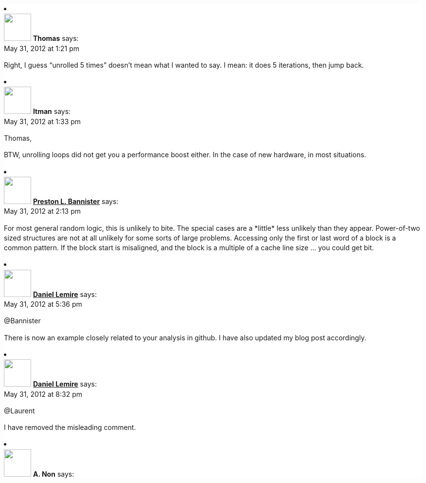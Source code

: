 <li id="comment-55278" class="comment even thread-even depth-1">
<div class="comment-author vcard">
<img alt src="https://secure.gravatar.com/avatar/89e850f604368d148203365062089615?s=56&#038;d=mm&#038;r=g" srcset="https://secure.gravatar.com/avatar/89e850f604368d148203365062089615?s=112&#038;d=mm&#038;r=g 2x" class="avatar avatar-56 photo" height="56" width="56" loading="lazy" decoding="async" /> <b class="fn">Thomas</b> <span class="says">says:</span> </div>
<div class="comment-metadata"><time datetime="2012-05-31T13:21:01+00:00">May 31, 2012 at 1:21 pm</time></a> </div>
<div class="comment-content">
<p>Right, I guess &ldquo;unrolled 5 times&rdquo; doesn&rsquo;t mean what I wanted to say. I mean: it does 5 iterations, then jump back.</p>
</div>
</li>
<li id="comment-55279" class="comment odd alt thread-odd thread-alt depth-1">
<div class="comment-author vcard">
<img alt src="https://secure.gravatar.com/avatar/cdbd04afdb5401d1cbbd390416f3c1e3?s=56&#038;d=mm&#038;r=g" srcset="https://secure.gravatar.com/avatar/cdbd04afdb5401d1cbbd390416f3c1e3?s=112&#038;d=mm&#038;r=g 2x" class="avatar avatar-56 photo" height="56" width="56" loading="lazy" decoding="async" /> <b class="fn">Itman</b> <span class="says">says:</span> </div>
<div class="comment-metadata"><time datetime="2012-05-31T13:33:31+00:00">May 31, 2012 at 1:33 pm</time></a> </div>
<div class="comment-content">
<p>Thomas,</p>
<p>BTW, unrolling loops did not get you a performance boost either. In the case of new hardware, in most situations.</p>
</div>
</li>
<li id="comment-55280" class="comment even thread-even depth-1">
<div class="comment-author vcard">
<img alt src="https://secure.gravatar.com/avatar/9087622186f0fe01571cfd0add715302?s=56&#038;d=mm&#038;r=g" srcset="https://secure.gravatar.com/avatar/9087622186f0fe01571cfd0add715302?s=112&#038;d=mm&#038;r=g 2x" class="avatar avatar-56 photo" height="56" width="56" loading="lazy" decoding="async" /> <b class="fn"><a href="http://bannister.us/" class="url" rel="ugc external nofollow">Preston L. Bannister</a></b> <span class="says">says:</span> </div>
<div class="comment-metadata"><time datetime="2012-05-31T14:13:50+00:00">May 31, 2012 at 2:13 pm</time></a> </div>
<div class="comment-content">
<p>For most general random logic, this is unlikely to bite. The special cases are a *little* less unlikely than they appear. Power-of-two sized structures are not at all unlikely for some sorts of large problems. Accessing only the first or last word of a block is a common pattern. If the block start is misaligned, and the block is a multiple of a cache line size &#8230; you could get bit.</p>
</div>
</li>
<li id="comment-55281" class="comment byuser comment-author-lemire bypostauthor odd alt thread-odd thread-alt depth-1">
<div class="comment-author vcard">
<img alt src="https://secure.gravatar.com/avatar/2ca999bef9535950f5b84281a4dab006?s=56&#038;d=mm&#038;r=g" srcset="https://secure.gravatar.com/avatar/2ca999bef9535950f5b84281a4dab006?s=112&#038;d=mm&#038;r=g 2x" class="avatar avatar-56 photo" height="56" width="56" loading="lazy" decoding="async" /> <b class="fn"><a href="https://lemire.me/en/" class="url" rel="ugc">Daniel Lemire</a></b> <span class="says">says:</span> </div>
<div class="comment-metadata"><time datetime="2012-05-31T17:36:16+00:00">May 31, 2012 at 5:36 pm</time></a> </div>
<div class="comment-content">
<p>@Bannister</p>
<p>There is now an example closely related to your analysis in github. I have also updated my blog post accordingly.</p>
</div>
</li>
<li id="comment-55283" class="comment byuser comment-author-lemire bypostauthor even thread-even depth-1">
<div class="comment-author vcard">
<img alt src="https://secure.gravatar.com/avatar/2ca999bef9535950f5b84281a4dab006?s=56&#038;d=mm&#038;r=g" srcset="https://secure.gravatar.com/avatar/2ca999bef9535950f5b84281a4dab006?s=112&#038;d=mm&#038;r=g 2x" class="avatar avatar-56 photo" height="56" width="56" loading="lazy" decoding="async" /> <b class="fn"><a href="https://lemire.me/en/" class="url" rel="ugc">Daniel Lemire</a></b> <span class="says">says:</span> </div>
<div class="comment-metadata"><time datetime="2012-05-31T20:32:21+00:00">May 31, 2012 at 8:32 pm</time></a> </div>
<div class="comment-content">
<p>@Laurent </p>
<p>I have removed the misleading comment.</p>
</div>
</li>
<li id="comment-55284" class="comment odd alt thread-odd thread-alt depth-1">
<div class="comment-author vcard">
<img alt src="https://secure.gravatar.com/avatar/2ef46915ca77ac4200ee279e9e7274ce?s=56&#038;d=mm&#038;r=g" srcset="https://secure.gravatar.com/avatar/2ef46915ca77ac4200ee279e9e7274ce?s=112&#038;d=mm&#038;r=g 2x" class="avatar avatar-56 photo" height="56" width="56" loading="lazy" decoding="async" /> <b class="fn">A. Non</b> <span class="says">says:</span> </div>